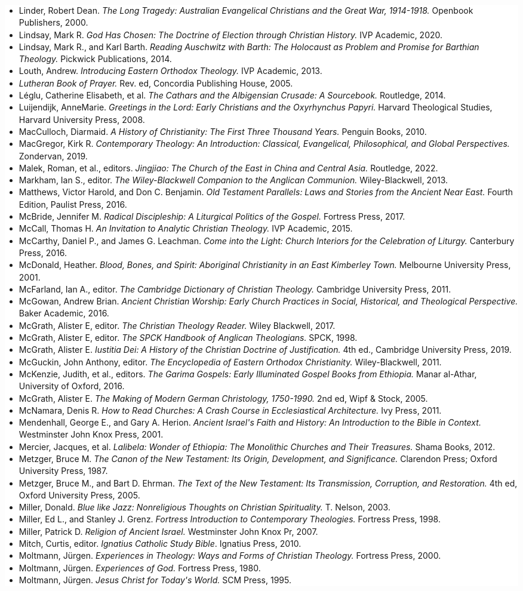 - Linder, Robert Dean. *The Long Tragedy: Australian Evangelical Christians and the Great War, 1914-1918.* Openbook Publishers, 2000.
- Lindsay, Mark R. *God Has Chosen: The Doctrine of Election through Christian History.* IVP Academic, 2020.
- Lindsay, Mark R., and Karl Barth. *Reading Auschwitz with Barth: The Holocaust as Problem and Promise for Barthian Theology.* Pickwick Publications, 2014.
- Louth, Andrew. *Introducing Eastern Orthodox Theology.* IVP Academic, 2013.
- *Lutheran Book of Prayer.* Rev. ed, Concordia Publishing House, 2005.
- Léglu, Catherine Elisabeth, et al. *The Cathars and the Albigensian Crusade: A Sourcebook.* Routledge, 2014.
- Luijendijk, AnneMarie. *Greetings in the Lord: Early Christians and the Oxyrhynchus Papyri.* Harvard Theological Studies, Harvard University Press, 2008.
- MacCulloch, Diarmaid. *A History of Christianity: The First Three Thousand Years.* Penguin Books, 2010.
- MacGregor, Kirk R. *Contemporary Theology: An Introduction: Classical, Evangelical, Philosophical, and Global Perspectives.* Zondervan, 2019.
- Malek, Roman, et al., editors. *Jingjiao: The Church of the East in China and Central Asia.* Routledge, 2022.
- Markham, Ian S., editor. *The Wiley-Blackwell Companion to the Anglican Communion.* Wiley-Blackwell, 2013.
- Matthews, Victor Harold, and Don C. Benjamin. *Old Testament Parallels: Laws and Stories from the Ancient Near East.* Fourth Edition, Paulist Press, 2016.
- McBride, Jennifer M. *Radical Discipleship: A Liturgical Politics of the Gospel.* Fortress Press, 2017.
- McCall, Thomas H. *An Invitation to Analytic Christian Theology.* IVP Academic, 2015.
- McCarthy, Daniel P., and James G. Leachman. *Come into the Light: Church Interiors for the Celebration of Liturgy.* Canterbury Press, 2016.
- McDonald, Heather. *Blood, Bones, and Spirit: Aboriginal Christianity in an East Kimberley Town.* Melbourne University Press, 2001.
- McFarland, Ian A., editor. *The Cambridge Dictionary of Christian Theology.*  Cambridge University Press, 2011.
- McGowan, Andrew Brian. *Ancient Christian Worship: Early Church Practices in Social, Historical, and Theological Perspective.* Baker Academic, 2016.
- McGrath, Alister E, editor. *The Christian Theology Reader.* Wiley Blackwell, 2017.
- McGrath, Alister E, editor. *The SPCK Handbook of Anglican Theologians.* SPCK, 1998.
- McGrath, Alister E. *Iustitia Dei: A History of the Christian Doctrine of Justification.* 4th ed., Cambridge University Press, 2019.
- McGuckin, John Anthony, editor. *The Encyclopedia of Eastern Orthodox Christianity.* Wiley-Blackwell, 2011.
- McKenzie, Judith, et al., editors. *The Garima Gospels: Early Illuminated Gospel Books from Ethiopia.* Manar al-Athar, University of Oxford, 2016.
- McGrath, Alister E. *The Making of Modern German Christology, 1750-1990.* 2nd ed, Wipf & Stock, 2005.
- McNamara, Denis R. *How to Read Churches: A Crash Course in Ecclesiastical Architecture.* Ivy Press, 2011.
- Mendenhall, George E., and Gary A. Herion. *Ancient Israel's Faith and History: An Introduction to the Bible in Context.* Westminster John Knox Press, 2001.
- Mercier, Jacques, et al. *Lalibela: Wonder of Ethiopia: The Monolithic Churches and Their Treasures.* Shama Books, 2012.
- Metzger, Bruce M. *The Canon of the New Testament: Its Origin, Development, and Significance.* Clarendon Press; Oxford University Press, 1987.
- Metzger, Bruce M., and Bart D. Ehrman. *The Text of the New Testament: Its Transmission, Corruption, and Restoration.* 4th ed, Oxford University Press, 2005.
- Miller, Donald. *Blue like Jazz: Nonreligious Thoughts on Christian Spirituality.* T. Nelson, 2003.
- Miller, Ed L., and Stanley J. Grenz. *Fortress Introduction to Contemporary Theologies.* Fortress Press, 1998.
- Miller, Patrick D. *Religion of Ancient Israel.* Westminster John Knox Pr, 2007.
- Mitch, Curtis, editor. *Ignatius Catholic Study Bible*. Ignatius Press, 2010.
- Moltmann, Jürgen. *Experiences in Theology: Ways and Forms of Christian Theology.* Fortress Press, 2000.
- Moltmann, Jürgen. *Experiences of God.* Fortress Press, 1980.
- Moltmann, Jürgen. *Jesus Christ for Today's World.* SCM Press, 1995.